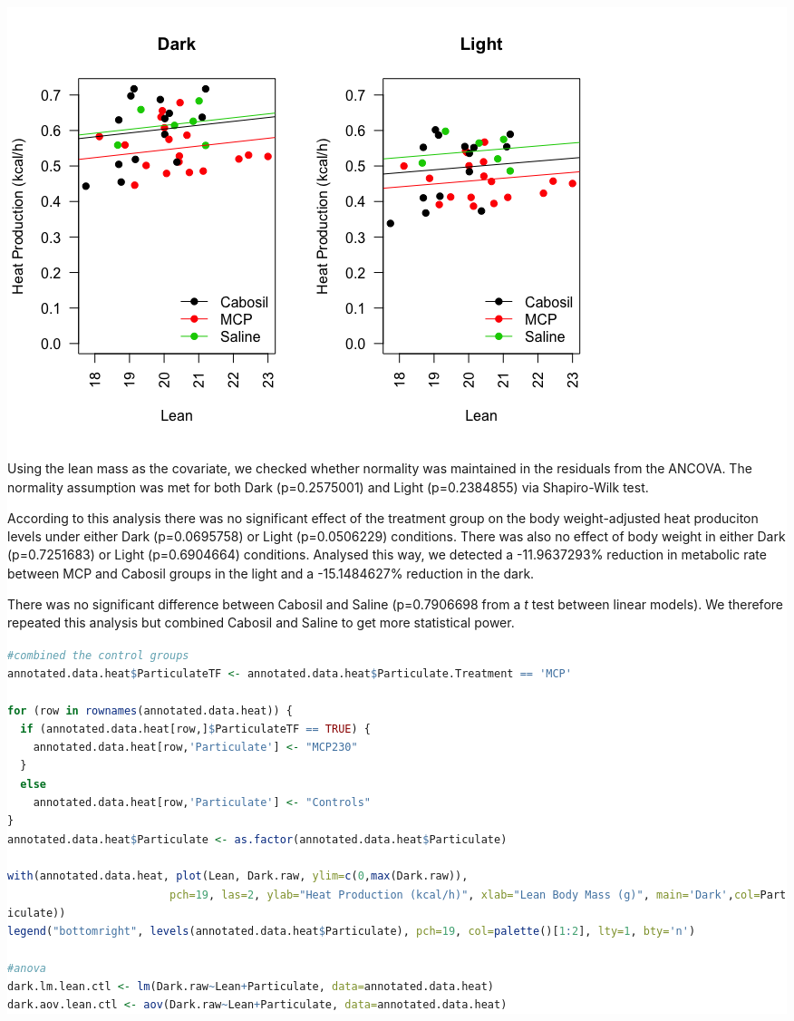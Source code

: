 ```r
```

![](clams-analysis_files/figure-html/heat-by-LBM-1.png) 

Using the lean mass as the covariate, we checked whether normality was maintained in the residuals from the ANCOVA.  The normality assumption was met for both Dark (p=0.2575001) and Light (p=0.2384855) via Shapiro-Wilk test.  

According to this analysis there was no significant effect of the treatment group on the body weight-adjusted heat produciton levels under either Dark (p=0.0695758) or Light (p=0.0506229) conditions.  There was also no effect of body weight in either Dark (p=0.7251683) or Light (p=0.6904664) conditions.  Analysed this way, we detected a -11.9637293% reduction in metabolic rate between MCP and Cabosil groups in the light and a  -15.1484627% reduction in the dark.

There was no significant difference between Cabosil and Saline (p=0.7906698 from a *t* test between linear models).  We therefore repeated this analysis but combined Cabosil and Saline to get more statistical power.


```r
#combined the control groups
annotated.data.heat$ParticulateTF <- annotated.data.heat$Particulate.Treatment == 'MCP'

for (row in rownames(annotated.data.heat)) {
  if (annotated.data.heat[row,]$ParticulateTF == TRUE) {
    annotated.data.heat[row,'Particulate'] <- "MCP230"
  }
  else 
    annotated.data.heat[row,'Particulate'] <- "Controls"
}
annotated.data.heat$Particulate <- as.factor(annotated.data.heat$Particulate)

with(annotated.data.heat, plot(Lean, Dark.raw, ylim=c(0,max(Dark.raw)),
                         pch=19, las=2, ylab="Heat Production (kcal/h)", xlab="Lean Body Mass (g)", main='Dark',col=Particulate))
legend("bottomright", levels(annotated.data.heat$Particulate), pch=19, col=palette()[1:2], lty=1, bty='n')

#anova
dark.lm.lean.ctl <- lm(Dark.raw~Lean+Particulate, data=annotated.data.heat)
dark.aov.lean.ctl <- aov(Dark.raw~Lean+Particulate, data=annotated.data.heat)
```